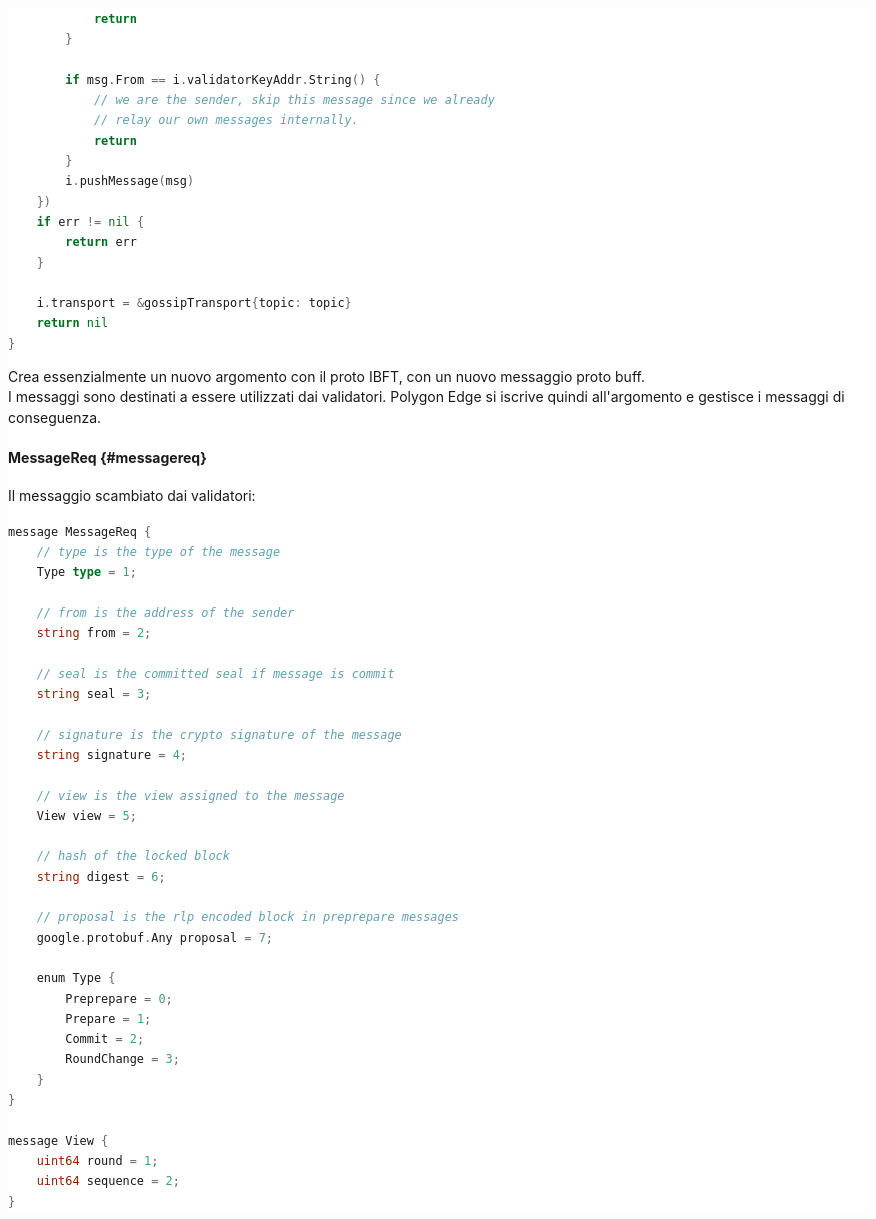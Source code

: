 ````go title="consensus/ibft/ibft.go"
			return
		}

		if msg.From == i.validatorKeyAddr.String() {
			// we are the sender, skip this message since we already
			// relay our own messages internally.
			return
		}
		i.pushMessage(msg)
	})
	if err != nil {
		return err
	}

	i.transport = &gossipTransport{topic: topic}
	return nil
}
````

Crea essenzialmente un nuovo argomento con il proto IBFT, con un nuovo messaggio proto buff. <br />I messaggi sono destinati a essere utilizzati dai validatori. Polygon Edge si iscrive quindi all'argomento e gestisce i messaggi di conseguenza.

#### MessageReq {#messagereq}

Il messaggio scambiato dai validatori:
````go title="consensus/ibft/proto/ibft.proto"
message MessageReq {
    // type is the type of the message
    Type type = 1;

    // from is the address of the sender
    string from = 2;

    // seal is the committed seal if message is commit
    string seal = 3;

    // signature is the crypto signature of the message
    string signature = 4;

    // view is the view assigned to the message
    View view = 5;

    // hash of the locked block
    string digest = 6;

    // proposal is the rlp encoded block in preprepare messages
    google.protobuf.Any proposal = 7;

    enum Type {
        Preprepare = 0;
        Prepare = 1;
        Commit = 2;
        RoundChange = 3;
    }
}

message View {
    uint64 round = 1;
    uint64 sequence = 2;
}
````
